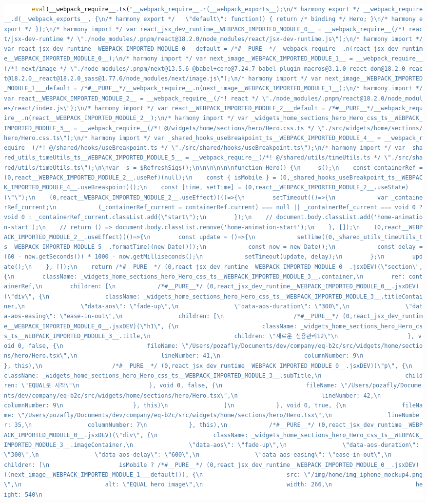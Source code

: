 ```js
        eval(__webpack_require__.ts("__webpack_require__.r(__webpack_exports__);\n/* harmony export */ __webpack_require__.d(__webpack_exports__, {\n/* harmony export */   \"default\": function() { return /* binding */ Hero; }\n/* harmony export */ });\n/* harmony import */ var react_jsx_dev_runtime__WEBPACK_IMPORTED_MODULE_0__ = __webpack_require__(/*! react/jsx-dev-runtime */ \"./node_modules/.pnpm/react@18.2.0/node_modules/react/jsx-dev-runtime.js\");\n/* harmony import */ var react_jsx_dev_runtime__WEBPACK_IMPORTED_MODULE_0___default = /*#__PURE__*/__webpack_require__.n(react_jsx_dev_runtime__WEBPACK_IMPORTED_MODULE_0__);\n/* harmony import */ var next_image__WEBPACK_IMPORTED_MODULE_1__ = __webpack_require__(/*! next/image */ \"./node_modules/.pnpm/next@13.5.6_@babel+core@7.24.7_babel-plugin-macros@3.1.0_react-dom@18.2.0_react@18.2.0__react@18.2.0_sass@1.77.6/node_modules/next/image.js\");\n/* harmony import */ var next_image__WEBPACK_IMPORTED_MODULE_1___default = /*#__PURE__*/__webpack_require__.n(next_image__WEBPACK_IMPORTED_MODULE_1__);\n/* harmony import */ var react__WEBPACK_IMPORTED_MODULE_2__ = __webpack_require__(/*! react */ \"./node_modules/.pnpm/react@18.2.0/node_modules/react/index.js\");\n/* harmony import */ var react__WEBPACK_IMPORTED_MODULE_2___default = /*#__PURE__*/__webpack_require__.n(react__WEBPACK_IMPORTED_MODULE_2__);\n/* harmony import */ var _widgets_home_sections_hero_Hero_css_ts__WEBPACK_IMPORTED_MODULE_3__ = __webpack_require__(/*! @/widgets/home/sections/hero/Hero.css.ts */ \"./src/widgets/home/sections/hero/Hero.css.ts\");\n/* harmony import */ var _shared_hooks_useBreakpoint_ts__WEBPACK_IMPORTED_MODULE_4__ = __webpack_require__(/*! @/shared/hooks/useBreakpoint.ts */ \"./src/shared/hooks/useBreakpoint.ts\");\n/* harmony import */ var _shared_utils_timeUtils_ts__WEBPACK_IMPORTED_MODULE_5__ = __webpack_require__(/*! @/shared/utils/timeUtils.ts */ \"./src/shared/utils/timeUtils.ts\");\n\nvar _s = $RefreshSig$();\n\n\n\n\n\nfunction Hero() {\n    _s();\n    const containerRef = (0,react__WEBPACK_IMPORTED_MODULE_2__.useRef)(null);\n    const { isMobile } = (0,_shared_hooks_useBreakpoint_ts__WEBPACK_IMPORTED_MODULE_4__.useBreakpoint)();\n    const [time, setTime] = (0,react__WEBPACK_IMPORTED_MODULE_2__.useState)(\"\");\n    (0,react__WEBPACK_IMPORTED_MODULE_2__.useEffect)(()=>{\n        setTimeout(()=>{\n            var _containerRef_current;\n            (_containerRef_current = containerRef.current) === null || _containerRef_current === void 0 ? void 0 : _containerRef_current.classList.add(\"start\");\n        });\n    // document.body.classList.add('home-animation-start');\n    // return () => document.body.classList.remove('home-animation-start');\n    }, []);\n    (0,react__WEBPACK_IMPORTED_MODULE_2__.useEffect)(()=>{\n        const update = ()=>{\n            setTime((0,_shared_utils_timeUtils_ts__WEBPACK_IMPORTED_MODULE_5__.formatTime)(new Date()));\n            const now = new Date();\n            const delay = (60 - now.getSeconds()) * 1000 - now.getMilliseconds();\n            setTimeout(update, delay);\n        };\n        update();\n    }, []);\n    return /*#__PURE__*/ (0,react_jsx_dev_runtime__WEBPACK_IMPORTED_MODULE_0__.jsxDEV)(\"section\", {\n        className: _widgets_home_sections_hero_Hero_css_ts__WEBPACK_IMPORTED_MODULE_3__.container,\n        ref: containerRef,\n        children: [\n            /*#__PURE__*/ (0,react_jsx_dev_runtime__WEBPACK_IMPORTED_MODULE_0__.jsxDEV)(\"div\", {\n                className: _widgets_home_sections_hero_Hero_css_ts__WEBPACK_IMPORTED_MODULE_3__.titleContainer,\n                \"data-aos\": \"fade-up\",\n                \"data-aos-duration\": \"300\",\n                \"data-aos-easing\": \"ease-in-out\",\n                children: [\n                    /*#__PURE__*/ (0,react_jsx_dev_runtime__WEBPACK_IMPORTED_MODULE_0__.jsxDEV)(\"h1\", {\n                        className: _widgets_home_sections_hero_Hero_css_ts__WEBPACK_IMPORTED_MODULE_3__.title,\n                        children: \"새로운 신용관리12\"\n                    }, void 0, false, {\n                        fileName: \"/Users/pozafly/Documents/dev/company/eq-b2c/src/widgets/home/sections/hero/Hero.tsx\",\n                        lineNumber: 41,\n                        columnNumber: 9\n                    }, this),\n                    /*#__PURE__*/ (0,react_jsx_dev_runtime__WEBPACK_IMPORTED_MODULE_0__.jsxDEV)(\"p\", {\n                        className: _widgets_home_sections_hero_Hero_css_ts__WEBPACK_IMPORTED_MODULE_3__.subTitle,\n                        children: \"EQUAL로 시작\"\n                    }, void 0, false, {\n                        fileName: \"/Users/pozafly/Documents/dev/company/eq-b2c/src/widgets/home/sections/hero/Hero.tsx\",\n                        lineNumber: 42,\n                        columnNumber: 9\n                    }, this)\n                ]\n            }, void 0, true, {\n                fileName: \"/Users/pozafly/Documents/dev/company/eq-b2c/src/widgets/home/sections/hero/Hero.tsx\",\n                lineNumber: 35,\n                columnNumber: 7\n            }, this),\n            /*#__PURE__*/ (0,react_jsx_dev_runtime__WEBPACK_IMPORTED_MODULE_0__.jsxDEV)(\"div\", {\n                className: _widgets_home_sections_hero_Hero_css_ts__WEBPACK_IMPORTED_MODULE_3__.imageContainer,\n                \"data-aos\": \"fade-up\",\n                \"data-aos-duration\": \"300\",\n                \"data-aos-delay\": \"600\",\n                \"data-aos-easing\": \"ease-in-out\",\n                children: [\n                    isMobile ? /*#__PURE__*/ (0,react_jsx_dev_runtime__WEBPACK_IMPORTED_MODULE_0__.jsxDEV)((next_image__WEBPACK_IMPORTED_MODULE_1___default()), {\n                        src: \"/img/home/img_iphone_mockup4.png\",\n                        alt: \"EQUAL hero image\",\n                        width: 266,\n                        height: 540\n
```